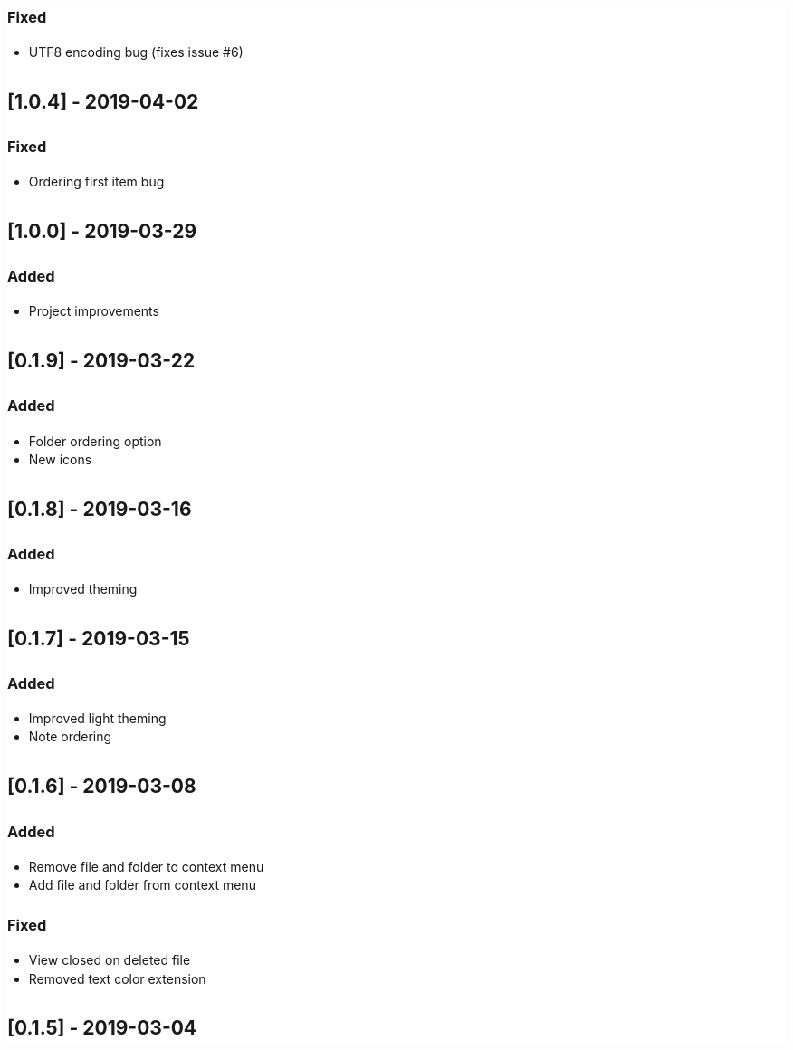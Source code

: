 ### Fixed

- UTF8 encoding bug (fixes issue #6)

## [1.0.4] - 2019-04-02

### Fixed

- Ordering first item bug

## [1.0.0] - 2019-03-29

### Added

- Project improvements

## [0.1.9] - 2019-03-22

### Added

- Folder ordering option
- New icons

## [0.1.8] - 2019-03-16

### Added

- Improved theming

## [0.1.7] - 2019-03-15

### Added

- Improved light theming
- Note ordering

## [0.1.6] - 2019-03-08

### Added

- Remove file and folder to context menu
- Add file and folder from context menu

### Fixed

- View closed on deleted file
- Removed text color extension

## [0.1.5] - 2019-03-04

